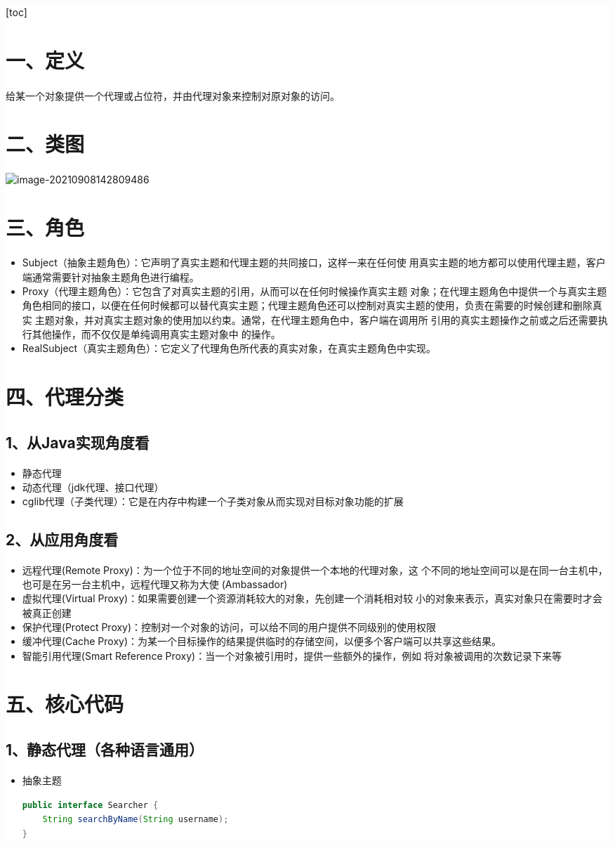 [toc]

# 一、定义

给某一个对象提供一个代理或占位符，并由代理对象来控制对原对象的访问。

# 二、类图

![image-20210908142809486](https://gitee.com/firewolf/allinone/raw/master/images/image-20210908142809486.png)

# 三、角色

- Subject（抽象主题角色）：它声明了真实主题和代理主题的共同接口，这样一来在任何使 用真实主题的地方都可以使用代理主题，客户端通常需要针对抽象主题角色进行编程。
- Proxy（代理主题角色）：它包含了对真实主题的引用，从而可以在任何时候操作真实主题 对象；在代理主题角色中提供一个与真实主题角色相同的接口，以便在任何时候都可以替代真实主题；代理主题角色还可以控制对真实主题的使用，负责在需要的时候创建和删除真实 主题对象，并对真实主题对象的使用加以约束。通常，在代理主题角色中，客户端在调用所 引用的真实主题操作之前或之后还需要执行其他操作，而不仅仅是单纯调用真实主题对象中 的操作。 
- RealSubject（真实主题角色）：它定义了代理角色所代表的真实对象，在真实主题角色中实现。

# 四、代理分类

## 1、从Java实现角度看

- 静态代理
- 动态代理（jdk代理、接口代理）
- cglib代理（子类代理）：它是在内存中构建一个子类对象从而实现对目标对象功能的扩展

## 2、从应用角度看

- 远程代理(Remote Proxy)：为一个位于不同的地址空间的对象提供一个本地的代理对象，这 个不同的地址空间可以是在同一台主机中，也可是在另一台主机中，远程代理又称为大使 (Ambassador)
- 虚拟代理(Virtual Proxy)：如果需要创建一个资源消耗较大的对象，先创建一个消耗相对较 小的对象来表示，真实对象只在需要时才会被真正创建
- 保护代理(Protect Proxy)：控制对一个对象的访问，可以给不同的用户提供不同级别的使用权限
- 缓冲代理(Cache Proxy)：为某一个目标操作的结果提供临时的存储空间，以便多个客户端可以共享这些结果。
- 智能引用代理(Smart Reference Proxy)：当一个对象被引用时，提供一些额外的操作，例如 将对象被调用的次数记录下来等

# 五、核心代码

## 1、静态代理（各种语言通用）

- 抽象主题

  ```java
  public interface Searcher {
      String searchByName(String username);
  }
  ```
